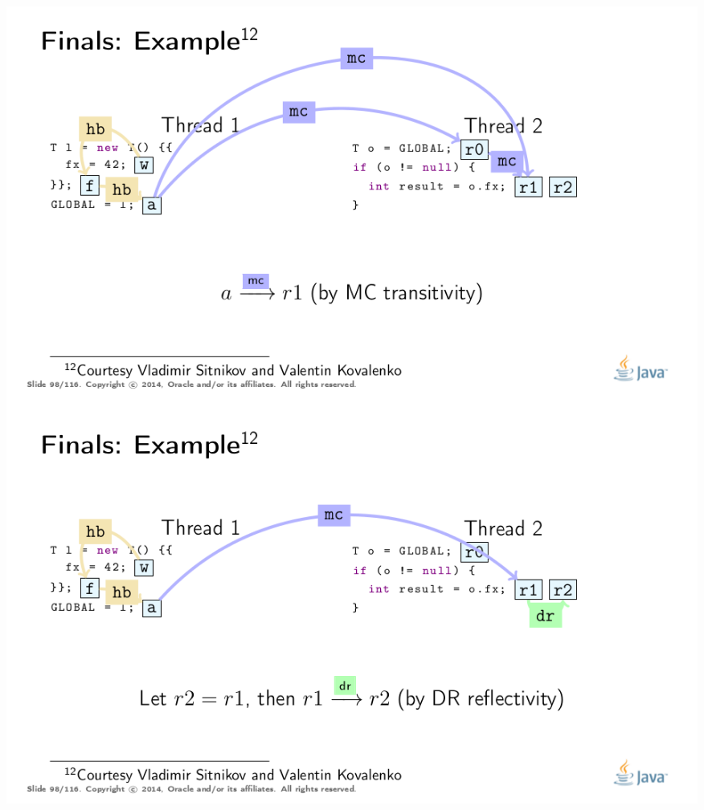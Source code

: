 ![f014bbcb8f19d90fb4bbec8b.png](/assets/img/f014bbcb8f19d90fb4bbec8b.png)

![cb89f3956d70e02ed77bbca5.png](/assets/img/cb89f3956d70e02ed77bbca5.png)
